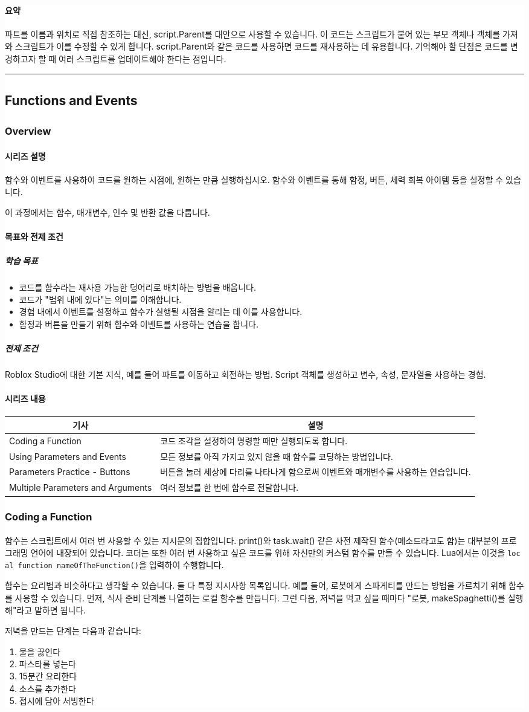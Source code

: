 #### 요약

파트를 이름과 위치로 직접 참조하는 대신, script.Parent를 대안으로 사용할 수 있습니다. 이 코드는 스크립트가 붙어 있는 부모 객체나 객체를 가져와 스크립트가 이를 수정할 수 있게 합니다. script.Parent와 같은 코드를 사용하면 코드를 재사용하는 데 유용합니다. 기억해야 할 단점은 코드를 변경하고자 할 때 여러 스크립트를 업데이트해야 한다는 점입니다.

---
## Functions and Events

### Overview

#### 시리즈 설명
함수와 이벤트를 사용하여 코드를 원하는 시점에, 원하는 만큼 실행하십시오. 함수와 이벤트를 통해 함정, 버튼, 체력 회복 아이템 등을 설정할 수 있습니다.

이 과정에서는 함수, 매개변수, 인수 및 반환 값을 다룹니다.

#### 목표와 전제 조건

##### 학습 목표
- 코드를 함수라는 재사용 가능한 덩어리로 배치하는 방법을 배웁니다.
- 코드가 "범위 내에 있다"는 의미를 이해합니다.
- 경험 내에서 이벤트를 설정하고 함수가 실행될 시점을 알리는 데 이를 사용합니다.
- 함정과 버튼을 만들기 위해 함수와 이벤트를 사용하는 연습을 합니다.

##### 전제 조건
Roblox Studio에 대한 기본 지식, 예를 들어 파트를 이동하고 회전하는 방법. Script 객체를 생성하고 변수, 속성, 문자열을 사용하는 경험.

#### 시리즈 내용

| 기사 | 설명 |
| --- | --- |
| Coding a Function | 코드 조각을 설정하여 명령할 때만 실행되도록 합니다. |
| Using Parameters and Events | 모든 정보를 아직 가지고 있지 않을 때 함수를 코딩하는 방법입니다. |
| Parameters Practice - Buttons | 버튼을 눌러 세상에 다리를 나타나게 함으로써 이벤트와 매개변수를 사용하는 연습입니다. |
| Multiple Parameters and Arguments | 여러 정보를 한 번에 함수로 전달합니다. |

### Coding a Function

함수는 스크립트에서 여러 번 사용할 수 있는 지시문의 집합입니다. print()와 task.wait() 같은 사전 제작된 함수(메소드라고도 함)는 대부분의 프로그래밍 언어에 내장되어 있습니다. 코더는 또한 여러 번 사용하고 싶은 코드를 위해 자신만의 커스텀 함수를 만들 수 있습니다. Lua에서는 이것을 `local function nameOfTheFunction()`을 입력하여 수행합니다.

함수는 요리법과 비슷하다고 생각할 수 있습니다. 둘 다 특정 지시사항 목록입니다. 예를 들어, 로봇에게 스파게티를 만드는 방법을 가르치기 위해 함수를 사용할 수 있습니다. 먼저, 식사 준비 단계를 나열하는 로컬 함수를 만듭니다. 그런 다음, 저녁을 먹고 싶을 때마다 "로봇, makeSpaghetti()를 실행해"라고 말하면 됩니다.

저녁을 만드는 단계는 다음과 같습니다:

1. 물을 끓인다
2. 파스타를 넣는다
3. 15분간 요리한다
4. 소스를 추가한다
5. 접시에 담아 서빙한다
